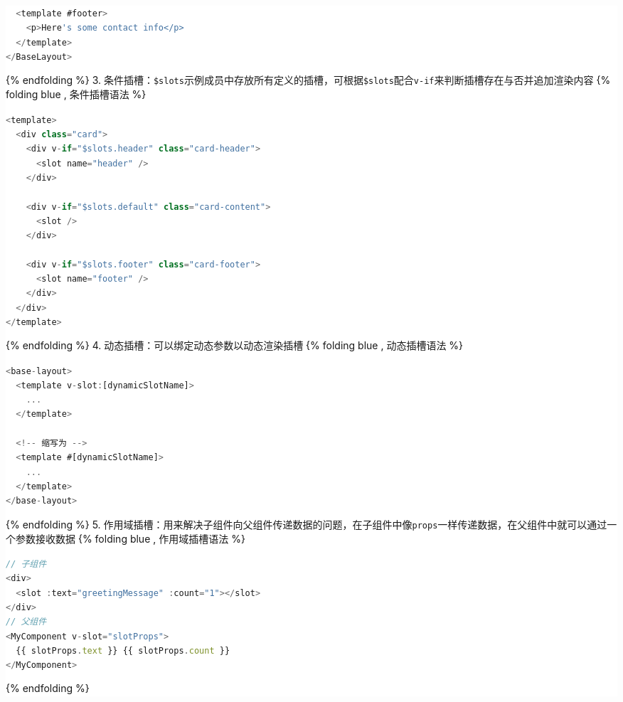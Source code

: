 ```js
  <template #footer>
    <p>Here's some contact info</p>
  </template>
</BaseLayout>
```
{% endfolding %}
3. 条件插槽：`$slots`示例成员中存放所有定义的插槽，可根据`$slots`配合`v-if`来判断插槽存在与否并追加渲染内容
{% folding blue , 条件插槽语法 %}
```js
<template>
  <div class="card">
    <div v-if="$slots.header" class="card-header">
      <slot name="header" />
    </div>
    
    <div v-if="$slots.default" class="card-content">
      <slot />
    </div>
    
    <div v-if="$slots.footer" class="card-footer">
      <slot name="footer" />
    </div>
  </div>
</template>
```
{% endfolding %}
4. 动态插槽：可以绑定动态参数以动态渲染插槽
{% folding blue , 动态插槽语法 %}
```js
<base-layout>
  <template v-slot:[dynamicSlotName]>
    ...
  </template>

  <!-- 缩写为 -->
  <template #[dynamicSlotName]>
    ...
  </template>
</base-layout>
```
{% endfolding %}
5. 作用域插槽：用来解决子组件向父组件传递数据的问题，在子组件中像`props`一样传递数据，在父组件中就可以通过一个参数接收数据
{% folding blue , 作用域插槽语法 %}
```js
// 子组件
<div>
  <slot :text="greetingMessage" :count="1"></slot>
</div>
// 父组件
<MyComponent v-slot="slotProps">
  {{ slotProps.text }} {{ slotProps.count }}
</MyComponent>
```
{% endfolding %}
